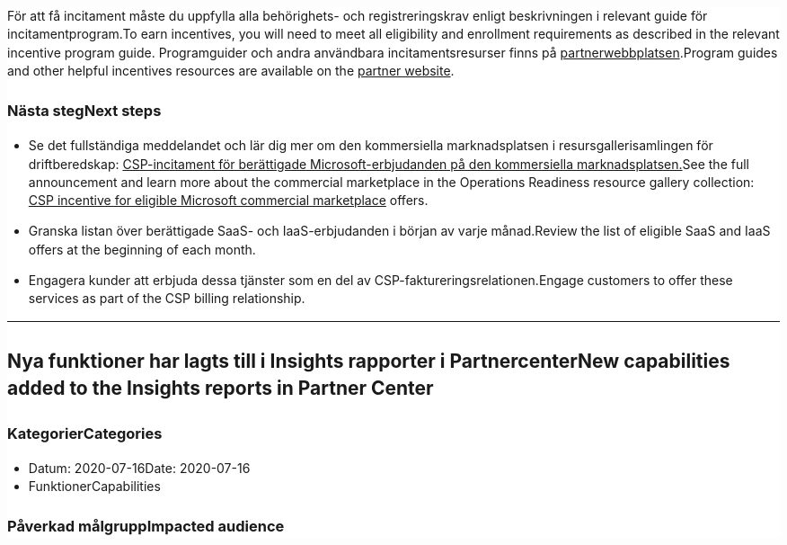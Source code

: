 <span data-ttu-id="04591-286">För att få incitament måste du uppfylla alla behörighets- och registreringskrav enligt beskrivningen i relevant guide för incitamentprogram.</span><span class="sxs-lookup"><span data-stu-id="04591-286">To earn incentives, you will need to meet all eligibility and enrollment requirements as described in the relevant incentive program guide.</span></span> <span data-ttu-id="04591-287">Programguider och andra användbara incitamentsresurser finns på [partnerwebbplatsen](https://aka.ms/partnerincentives).</span><span class="sxs-lookup"><span data-stu-id="04591-287">Program guides and other helpful incentives resources are available on the [partner website](https://aka.ms/partnerincentives).</span></span>

### <a name="next-steps"></a><span data-ttu-id="04591-288">Nästa steg</span><span class="sxs-lookup"><span data-stu-id="04591-288">Next steps</span></span>

- <span data-ttu-id="04591-289">Se det fullständiga meddelandet och lär dig mer om den kommersiella marknadsplatsen i resursgallerisamlingen för driftberedskap: [CSP-incitament för berättigade Microsoft-erbjudanden på den kommersiella marknadsplatsen.](https://partner.microsoft.com/resources/collection/csp-incentive-for-microsoft-commercial-marketplace-offers#/)</span><span class="sxs-lookup"><span data-stu-id="04591-289">See the full announcement and learn more about the commercial marketplace in the Operations Readiness resource gallery collection: [CSP incentive for eligible Microsoft commercial marketplace](https://partner.microsoft.com/resources/collection/csp-incentive-for-microsoft-commercial-marketplace-offers#/) offers.</span></span>
 
- <span data-ttu-id="04591-290">Granska listan över berättigade SaaS- och IaaS-erbjudanden i början av varje månad.</span><span class="sxs-lookup"><span data-stu-id="04591-290">Review the list of eligible SaaS and IaaS offers at the beginning of each month.</span></span>
 
- <span data-ttu-id="04591-291">Engagera kunder att erbjuda dessa tjänster som en del av CSP-faktureringsrelationen.</span><span class="sxs-lookup"><span data-stu-id="04591-291">Engage customers to offer these services as part of the CSP billing relationship.</span></span>

_______________
## <a name="new-capabilities-added-to-the-insights-reports-in-partner-center"></a><a name="6"></a><span data-ttu-id="04591-292">Nya funktioner har lagts till i Insights rapporter i Partnercenter</span><span class="sxs-lookup"><span data-stu-id="04591-292">New capabilities added to the Insights reports in Partner Center</span></span> 


### <a name="categories"></a><span data-ttu-id="04591-293">Kategorier</span><span class="sxs-lookup"><span data-stu-id="04591-293">Categories</span></span>

- <span data-ttu-id="04591-294">Datum: 2020-07-16</span><span class="sxs-lookup"><span data-stu-id="04591-294">Date: 2020-07-16</span></span>
- <span data-ttu-id="04591-295">Funktioner</span><span class="sxs-lookup"><span data-stu-id="04591-295">Capabilities</span></span>
 
 
### <a name="impacted-audience"></a><span data-ttu-id="04591-296">Påverkad målgrupp</span><span class="sxs-lookup"><span data-stu-id="04591-296">Impacted audience</span></span>
